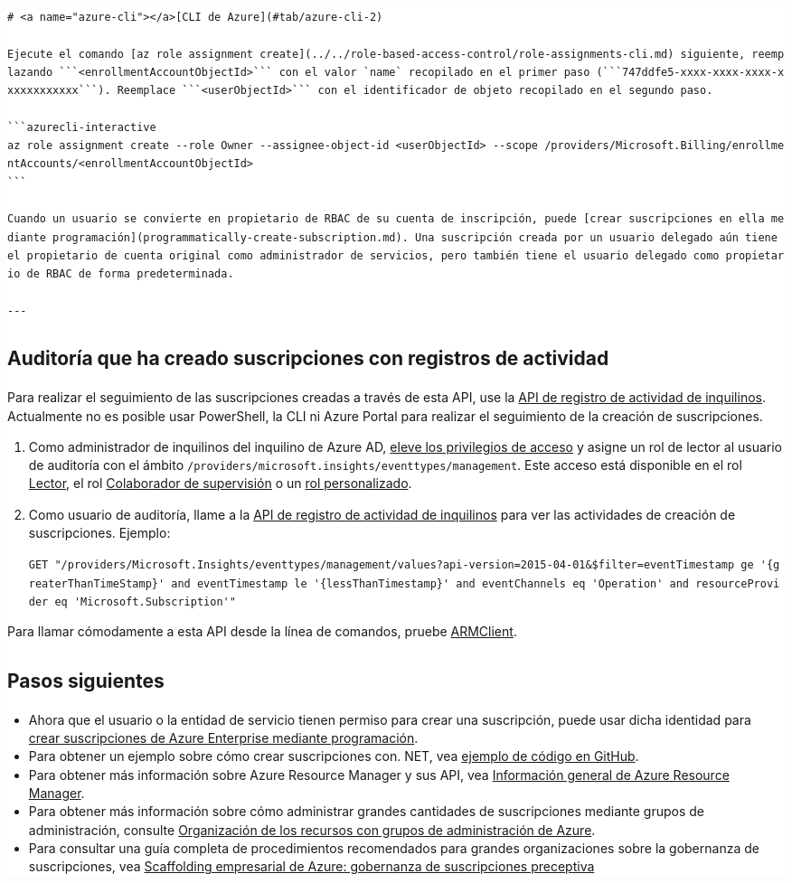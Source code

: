     # <a name="azure-cli"></a>[CLI de Azure](#tab/azure-cli-2)

    Ejecute el comando [az role assignment create](../../role-based-access-control/role-assignments-cli.md) siguiente, reemplazando ```<enrollmentAccountObjectId>``` con el valor `name` recopilado en el primer paso (```747ddfe5-xxxx-xxxx-xxxx-xxxxxxxxxxxx```). Reemplace ```<userObjectId>``` con el identificador de objeto recopilado en el segundo paso.

    ```azurecli-interactive
    az role assignment create --role Owner --assignee-object-id <userObjectId> --scope /providers/Microsoft.Billing/enrollmentAccounts/<enrollmentAccountObjectId>
    ```

    Cuando un usuario se convierte en propietario de RBAC de su cuenta de inscripción, puede [crear suscripciones en ella mediante programación](programmatically-create-subscription.md). Una suscripción creada por un usuario delegado aún tiene el propietario de cuenta original como administrador de servicios, pero también tiene el usuario delegado como propietario de RBAC de forma predeterminada.

    ---

## <a name="audit-who-created-subscriptions-using-activity-logs"></a>Auditoría que ha creado suscripciones con registros de actividad

Para realizar el seguimiento de las suscripciones creadas a través de esta API, use la [API de registro de actividad de inquilinos](/rest/api/monitor/tenantactivitylogs). Actualmente no es posible usar PowerShell, la CLI ni Azure Portal para realizar el seguimiento de la creación de suscripciones.

1. Como administrador de inquilinos del inquilino de Azure AD, [eleve los privilegios de acceso](../../role-based-access-control/elevate-access-global-admin.md) y asigne un rol de lector al usuario de auditoría con el ámbito `/providers/microsoft.insights/eventtypes/management`. Este acceso está disponible en el rol [Lector](../../role-based-access-control/built-in-roles.md#reader), el rol [Colaborador de supervisión](../../role-based-access-control/built-in-roles.md#monitoring-contributor) o un [rol personalizado](../../role-based-access-control/custom-roles.md).
1. Como usuario de auditoría, llame a la [API de registro de actividad de inquilinos](/rest/api/monitor/tenantactivitylogs) para ver las actividades de creación de suscripciones. Ejemplo:

    ```
    GET "/providers/Microsoft.Insights/eventtypes/management/values?api-version=2015-04-01&$filter=eventTimestamp ge '{greaterThanTimeStamp}' and eventTimestamp le '{lessThanTimestamp}' and eventChannels eq 'Operation' and resourceProvider eq 'Microsoft.Subscription'"
    ```

Para llamar cómodamente a esta API desde la línea de comandos, pruebe [ARMClient](https://github.com/projectkudu/ARMClient).

## <a name="next-steps"></a>Pasos siguientes

* Ahora que el usuario o la entidad de servicio tienen permiso para crear una suscripción, puede usar dicha identidad para [crear suscripciones de Azure Enterprise mediante programación](programmatically-create-subscription.md).
* Para obtener un ejemplo sobre cómo crear suscripciones con. NET, vea [ejemplo de código en GitHub](https://github.com/Azure-Samples/create-azure-subscription-dotnet-core).
* Para obtener más información sobre Azure Resource Manager y sus API, vea [Información general de Azure Resource Manager](overview.md).
* Para obtener más información sobre cómo administrar grandes cantidades de suscripciones mediante grupos de administración, consulte [Organización de los recursos con grupos de administración de Azure](../../governance/management-groups/overview.md).
* Para consultar una guía completa de procedimientos recomendados para grandes organizaciones sobre la gobernanza de suscripciones, vea [Scaffolding empresarial de Azure: gobernanza de suscripciones preceptiva](/azure/architecture/cloud-adoption-guide/subscription-governance)
